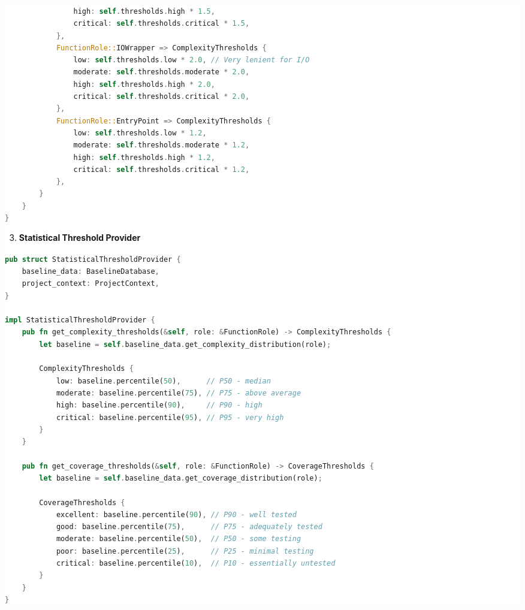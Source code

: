 ```rust
                high: self.thresholds.high * 1.5,
                critical: self.thresholds.critical * 1.5,
            },
            FunctionRole::IOWrapper => ComplexityThresholds {
                low: self.thresholds.low * 2.0, // Very lenient for I/O
                moderate: self.thresholds.moderate * 2.0,
                high: self.thresholds.high * 2.0,
                critical: self.thresholds.critical * 2.0,
            },
            FunctionRole::EntryPoint => ComplexityThresholds {
                low: self.thresholds.low * 1.2,
                moderate: self.thresholds.moderate * 1.2,
                high: self.thresholds.high * 1.2,
                critical: self.thresholds.critical * 1.2,
            },
        }
    }
}
```

3. **Statistical Threshold Provider**
```rust
pub struct StatisticalThresholdProvider {
    baseline_data: BaselineDatabase,
    project_context: ProjectContext,
}

impl StatisticalThresholdProvider {
    pub fn get_complexity_thresholds(&self, role: &FunctionRole) -> ComplexityThresholds {
        let baseline = self.baseline_data.get_complexity_distribution(role);
        
        ComplexityThresholds {
            low: baseline.percentile(50),      // P50 - median
            moderate: baseline.percentile(75), // P75 - above average
            high: baseline.percentile(90),     // P90 - high
            critical: baseline.percentile(95), // P95 - very high
        }
    }
    
    pub fn get_coverage_thresholds(&self, role: &FunctionRole) -> CoverageThresholds {
        let baseline = self.baseline_data.get_coverage_distribution(role);
        
        CoverageThresholds {
            excellent: baseline.percentile(90), // P90 - well tested
            good: baseline.percentile(75),      // P75 - adequately tested
            moderate: baseline.percentile(50),  // P50 - some testing
            poor: baseline.percentile(25),      // P25 - minimal testing
            critical: baseline.percentile(10),  // P10 - essentially untested
        }
    }
}
```
